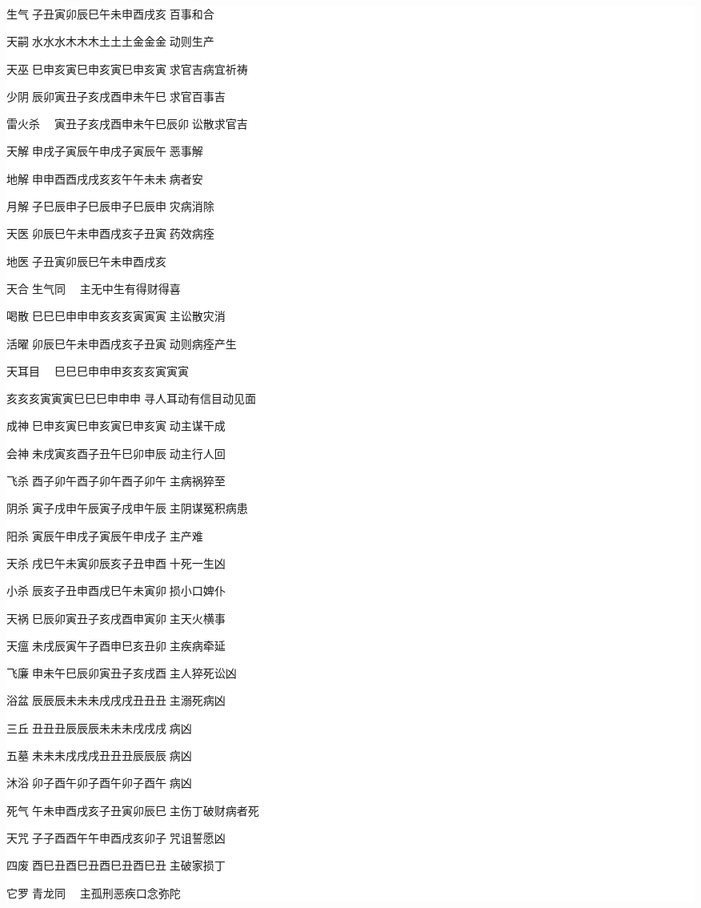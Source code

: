 生气 子丑寅卯辰巳午未申酉戌亥 百事和合

天嗣 水水水木木木土土土金金金 动则生产

天巫 巳申亥寅巳申亥寅巳申亥寅 求官吉病宜祈祷

少阴 辰卯寅丑子亥戌酉申未午巳 求官百事吉

雷火杀　 寅丑子亥戌酉申未午巳辰卯 讼散求官吉

天解 申戌子寅辰午申戌子寅辰午 恶事解

地解 申申酉酉戌戌亥亥午午未未 病者安

月解 子巳辰申子巳辰申子巳辰申 灾病消除

天医 卯辰巳午未申酉戌亥子丑寅 药效病痊

地医 子丑寅卯辰巳午未申酉戌亥

天合 生气同　 主无中生有得财得喜

喝散 巳巳巳申申申亥亥亥寅寅寅 主讼散灾消

活曜 卯辰巳午未申酉戌亥子丑寅 动则病痊产生

天耳目　 巳巳巳申申申亥亥亥寅寅寅

亥亥亥寅寅寅巳巳巳申申申 寻人耳动有信目动见面

成神 巳申亥寅巳申亥寅巳申亥寅 动主谋干成

会神 未戌寅亥酉子丑午巳卯申辰 动主行人回

飞杀 酉子卯午酉子卯午酉子卯午 主病祸猝至

阴杀 寅子戌申午辰寅子戌申午辰 主阴谋冤积病患

阳杀 寅辰午申戌子寅辰午申戌子 主产难

天杀 戌巳午未寅卯辰亥子丑申酉 十死一生凶

小杀 辰亥子丑申酉戌巳午未寅卯 损小口婢仆

天祸 巳辰卯寅丑子亥戌酉申寅卯 主天火横事

天瘟 未戌辰寅午子酉申巳亥丑卯 主疾病牵延

飞廉 申未午巳辰卯寅丑子亥戌酉 主人猝死讼凶

浴盆 辰辰辰未未未戌戌戌丑丑丑 主溺死病凶

三丘 丑丑丑辰辰辰未未未戌戌戌 病凶

五墓 未未未戌戌戌丑丑丑辰辰辰 病凶

沐浴 卯子酉午卯子酉午卯子酉午 病凶

死气 午未申酉戌亥子丑寅卯辰巳 主伤丁破财病者死

天咒 子子酉酉午午申酉戌亥卯子 咒诅誓愿凶

四废 酉巳丑酉巳丑酉巳丑酉巳丑 主破家损丁

它罗 青龙同 　主孤刑恶疾口念弥陀
